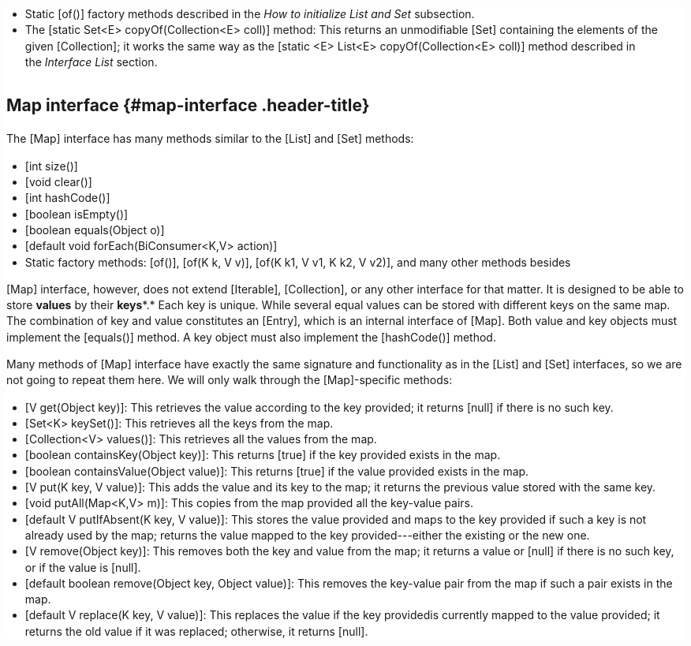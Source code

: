 -   Static [of()] factory methods described in the *How to
    initialize List and Set* subsection.
-   The [static Set\<E\> copyOf(Collection\<E\> coll)] method:
    This returns an unmodifiable [Set] containing the elements of
    the given [Collection]; it works the same way as the [static
    \<E\> List\<E\> copyOf(Collection\<E\> coll)] method described
    in the *Interface List* section.

Map interface {#map-interface .header-title}
-------------

The [Map] interface has many methods similar to the [List]
and [Set] methods:

-   [int size()]
-   [void clear()]
-   [int hashCode()]
-   [boolean isEmpty()]
-   [boolean equals(Object o)]
-   [default void forEach(BiConsumer\<K,V\> action)]
-   Static factory methods: [of()], [of(K k, V v)], [of(K
    k1, V v1, K k2, V v2)], and many other methods besides

[Map] interface, however, does not extend
[Iterable], [Collection], or any other interface for that
matter. It is designed to be able to store **values** by
their **keys***.* Each key is unique. While several equal values can be
stored with different keys on the same map. The combination of key and
value constitutes an [Entry], which is an internal interface of
[Map]. Both value and key objects must implement
the [equals()] method. A key object must also implement
the [hashCode()] method. 

Many methods of [Map] interface have exactly the same signature
and functionality as in the [List] and [Set] interfaces, so
we are not going to repeat them here. We will only walk through the
[Map]-specific methods:

-   [V get(Object key)]: This retrieves the value according to the
    key provided; it returns [null] if there is no such key.
-   [Set\<K\> keySet()]: This retrieves all the keys from the map.
-   [Collection\<V\> values()]: This retrieves all the values from
    the map.
-   [boolean containsKey(Object key)]: This returns [true]
    if the key provided exists in the map.
-   [boolean containsValue(Object
    value)]: This returns [true] if the value
    provided exists in the map.
-   [V put(K key, V value)]: This adds the value and its key to
    the map; it returns the previous value stored with the same key.
-   [void putAll(Map\<K,V\> m)]: This copies from the map
    provided all the key-value pairs.
-   [default V putIfAbsent(K key, V value)]: This stores the value
    provided and maps to the key provided if such a key is not already
    used by the map; returns the value mapped to the key
    provided---either the existing or the new one.
-   [V remove(Object key)]: This removes both the key and value
    from the map; it returns a value or [null] if there is no such
    key, or if the value is [null].
-   [default boolean remove(Object key, Object
    value)]: This removes the key-value pair from the map if such
    a pair exists in the map.
-   [default V replace(K key, V value)]: This replaces the value
    if the key providedis currently mapped to the value provided; it
    returns the old value if it was replaced; otherwise, it returns
    [null].